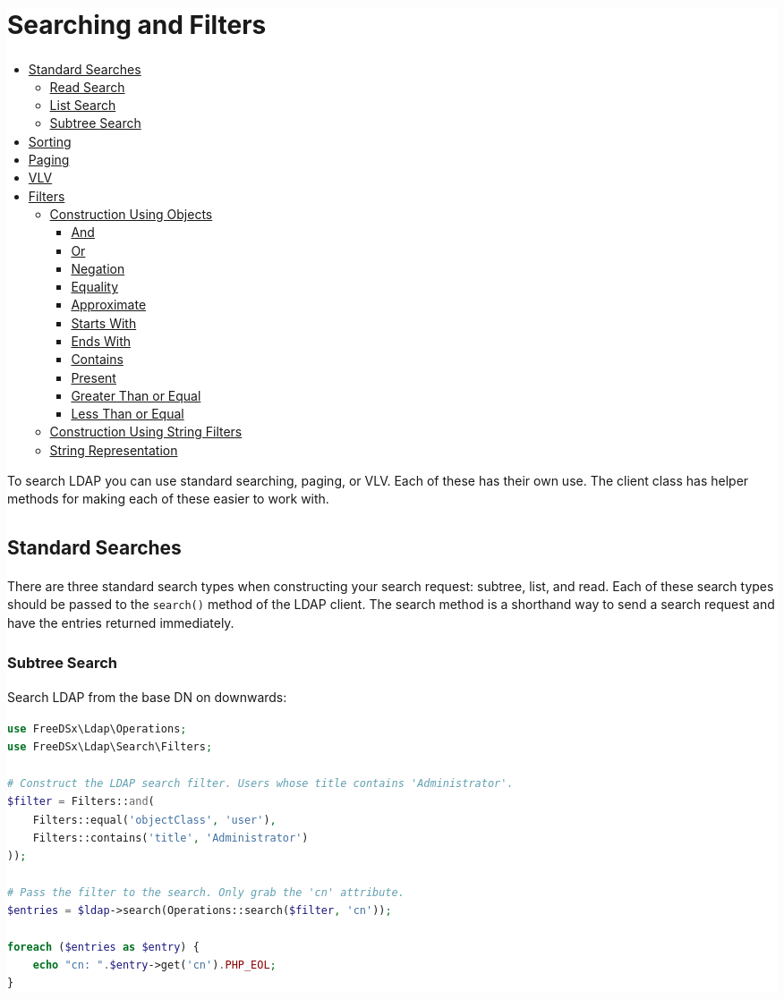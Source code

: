 # Searching and Filters

* [Standard Searches](#standard-searches)
  * [Read Search](#read-search)
  * [List Search](#list-search)
  * [Subtree Search](#subtree-search)
* [Sorting](#sorting)
* [Paging](#paging)
* [VLV](#vlv)
* [Filters](#filters)
  * [Construction Using Objects](#construction-using-objects)
    * [And](#and)
    * [Or](#or)
    * [Negation](#negation)
    * [Equality](#equality)
    * [Approximate](#approximate)
    * [Starts With](#starts-with)
    * [Ends With](#ends-with)
    * [Contains](#contains)
    * [Present](#present)
    * [Greater Than or Equal](#greater-than-or-equal)
    * [Less Than or Equal](#less-than-or-equal)
  * [Construction Using String Filters](#construction-using-string-filters)
  * [String Representation](#string-representation)

To search LDAP you can use standard searching, paging, or VLV. Each of these has their own use. The client class has 
helper methods for making each of these easier to work with.
 
## Standard Searches

There are three standard search types when constructing your search request: subtree, list, and read. Each of these search
types should be passed to the `search()` method of the LDAP client. The search method is a shorthand way to send a search
request and have the entries returned immediately.

### Subtree Search

Search LDAP from the base DN on downwards:

```php
use FreeDSx\Ldap\Operations;
use FreeDSx\Ldap\Search\Filters;

# Construct the LDAP search filter. Users whose title contains 'Administrator'.
$filter = Filters::and(
    Filters::equal('objectClass', 'user'),
    Filters::contains('title', 'Administrator')
));

# Pass the filter to the search. Only grab the 'cn' attribute.
$entries = $ldap->search(Operations::search($filter, 'cn'));

foreach ($entries as $entry) {
    echo "cn: ".$entry->get('cn').PHP_EOL;
}
```
